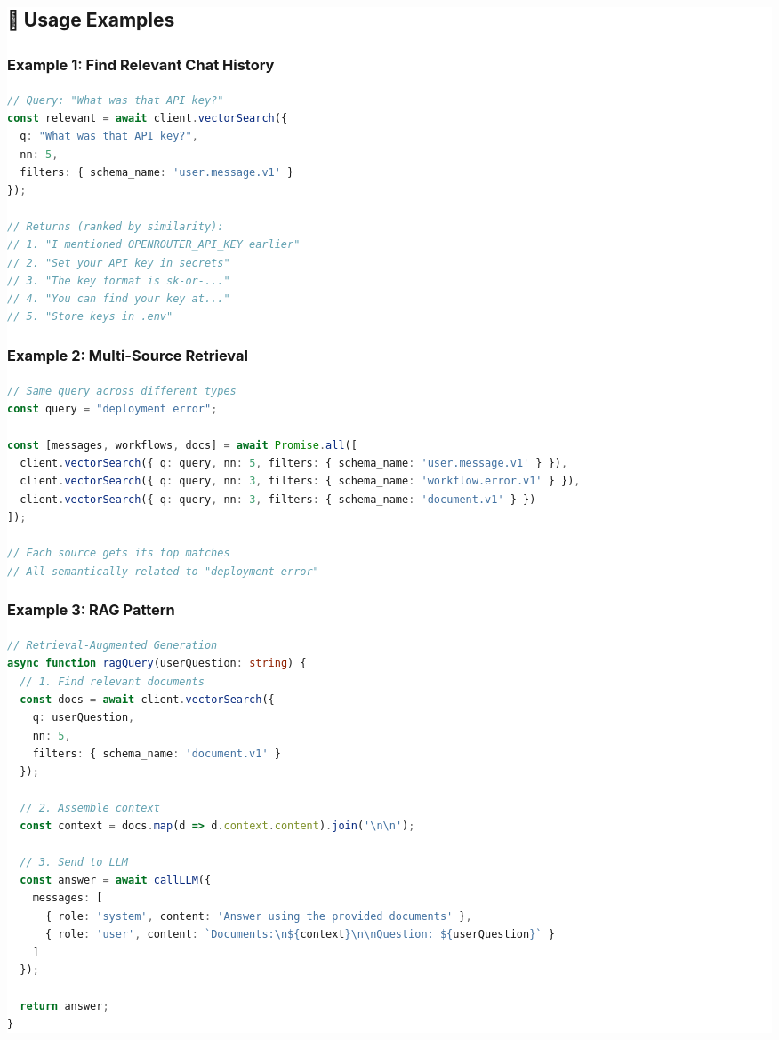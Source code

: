 ## 🚀 **Usage Examples**

### **Example 1: Find Relevant Chat History**
```typescript
// Query: "What was that API key?"
const relevant = await client.vectorSearch({
  q: "What was that API key?",
  nn: 5,
  filters: { schema_name: 'user.message.v1' }
});

// Returns (ranked by similarity):
// 1. "I mentioned OPENROUTER_API_KEY earlier"
// 2. "Set your API key in secrets"
// 3. "The key format is sk-or-..."
// 4. "You can find your key at..."
// 5. "Store keys in .env"
```

### **Example 2: Multi-Source Retrieval**
```typescript
// Same query across different types
const query = "deployment error";

const [messages, workflows, docs] = await Promise.all([
  client.vectorSearch({ q: query, nn: 5, filters: { schema_name: 'user.message.v1' } }),
  client.vectorSearch({ q: query, nn: 3, filters: { schema_name: 'workflow.error.v1' } }),
  client.vectorSearch({ q: query, nn: 3, filters: { schema_name: 'document.v1' } })
]);

// Each source gets its top matches
// All semantically related to "deployment error"
```

### **Example 3: RAG Pattern**
```typescript
// Retrieval-Augmented Generation
async function ragQuery(userQuestion: string) {
  // 1. Find relevant documents
  const docs = await client.vectorSearch({
    q: userQuestion,
    nn: 5,
    filters: { schema_name: 'document.v1' }
  });
  
  // 2. Assemble context
  const context = docs.map(d => d.context.content).join('\n\n');
  
  // 3. Send to LLM
  const answer = await callLLM({
    messages: [
      { role: 'system', content: 'Answer using the provided documents' },
      { role: 'user', content: `Documents:\n${context}\n\nQuestion: ${userQuestion}` }
    ]
  });
  
  return answer;
}
```
